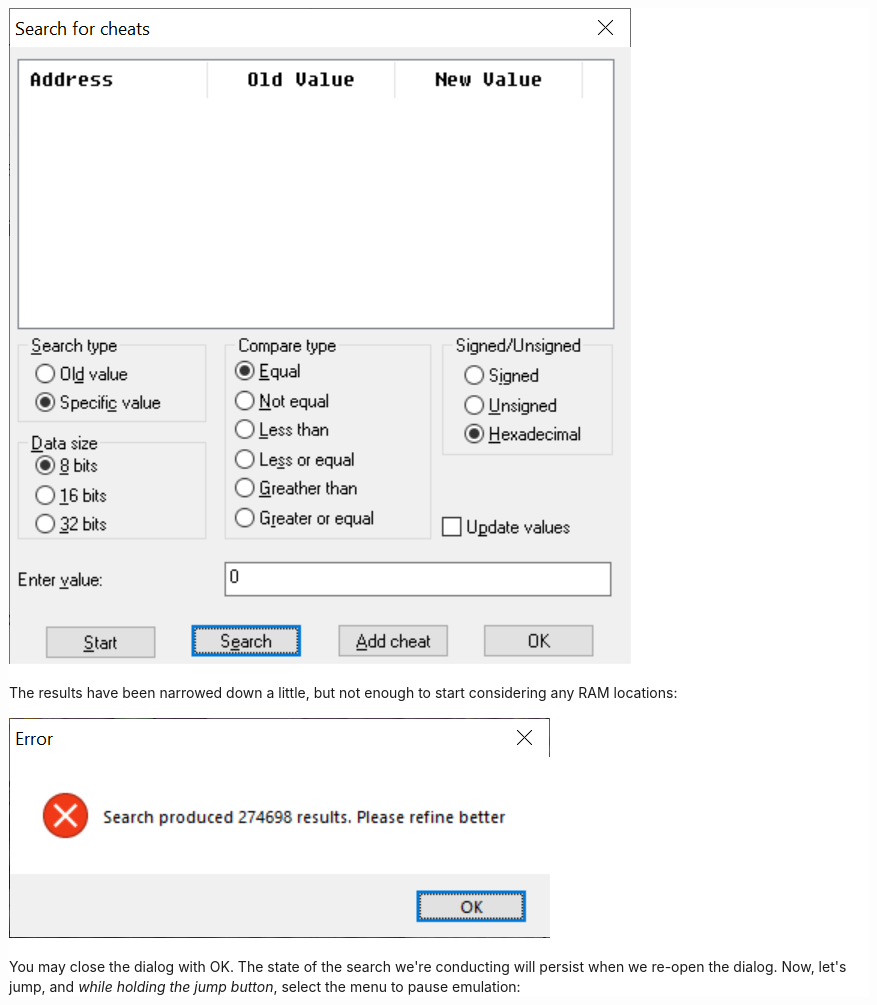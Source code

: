 ![CheatSearch2](tutorials/images/patch-tutorial/CheatSearch2.png)

The results have been narrowed down a little, but not enough to start considering any RAM locations:

![CheatSearch3](tutorials/images/patch-tutorial/CheatSearch3.png)

You may close the dialog with OK. The state of the search we're conducting will persist when we re-open the dialog. Now, let's jump, and _while holding the jump button_, select the menu to pause emulation:
